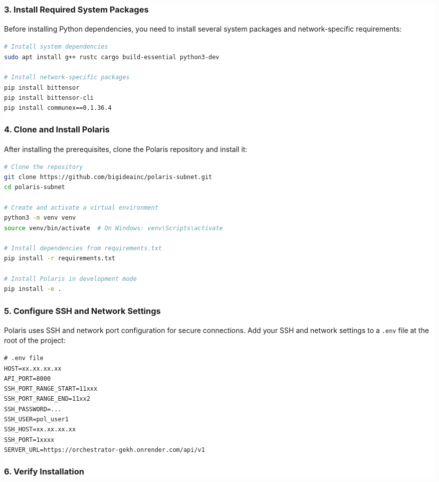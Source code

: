 ### 3. Install Required System Packages

Before installing Python dependencies, you need to install several system packages and network-specific requirements:

```bash
# Install system dependencies
sudo apt install g++ rustc cargo build-essential python3-dev

# Install network-specific packages
pip install bittensor
pip install bittensor-cli
pip install communex==0.1.36.4
```

### 4. Clone and Install Polaris

After installing the prerequisites, clone the Polaris repository and install it:

```bash
# Clone the repository
git clone https://github.com/bigideainc/polaris-subnet.git
cd polaris-subnet

# Create and activate a virtual environment
python3 -m venv venv
source venv/bin/activate  # On Windows: venv\Scripts\activate

# Install dependencies from requirements.txt
pip install -r requirements.txt

# Install Polaris in development mode
pip install -e .
```

### 5. Configure SSH and Network Settings

Polaris uses SSH and network port configuration for secure connections. Add your SSH and network settings to a `.env` file at the root of the project:

```dotenv
# .env file
HOST=xx.xx.xx.xx
API_PORT=8000
SSH_PORT_RANGE_START=11xxx
SSH_PORT_RANGE_END=11xx2
SSH_PASSWORD=...
SSH_USER=pol_user1
SSH_HOST=xx.xx.xx.xx
SSH_PORT=1xxxx
SERVER_URL=https://orchestrator-gekh.onrender.com/api/v1
```

### 6. Verify Installation
